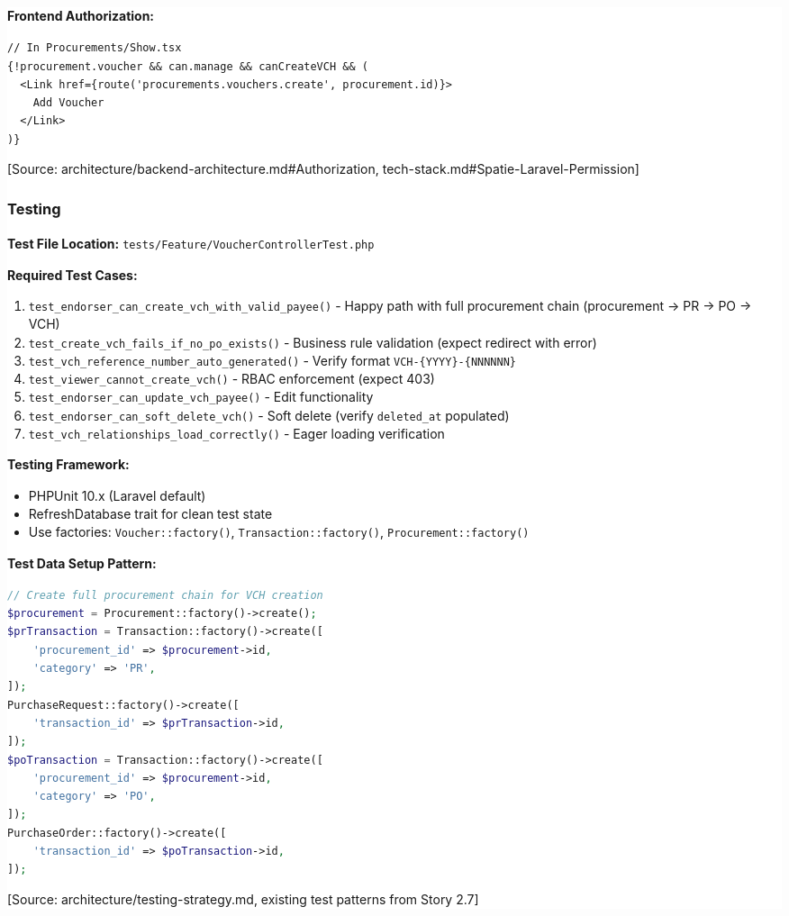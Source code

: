 **Frontend Authorization:**
```tsx
// In Procurements/Show.tsx
{!procurement.voucher && can.manage && canCreateVCH && (
  <Link href={route('procurements.vouchers.create', procurement.id)}>
    Add Voucher
  </Link>
)}
```

[Source: architecture/backend-architecture.md#Authorization, tech-stack.md#Spatie-Laravel-Permission]

### Testing

**Test File Location:** `tests/Feature/VoucherControllerTest.php`

**Required Test Cases:**
1. `test_endorser_can_create_vch_with_valid_payee()` - Happy path with full procurement chain (procurement → PR → PO → VCH)
2. `test_create_vch_fails_if_no_po_exists()` - Business rule validation (expect redirect with error)
3. `test_vch_reference_number_auto_generated()` - Verify format `VCH-{YYYY}-{NNNNNN}`
4. `test_viewer_cannot_create_vch()` - RBAC enforcement (expect 403)
5. `test_endorser_can_update_vch_payee()` - Edit functionality
6. `test_endorser_can_soft_delete_vch()` - Soft delete (verify `deleted_at` populated)
7. `test_vch_relationships_load_correctly()` - Eager loading verification

**Testing Framework:**
- PHPUnit 10.x (Laravel default)
- RefreshDatabase trait for clean test state
- Use factories: `Voucher::factory()`, `Transaction::factory()`, `Procurement::factory()`

**Test Data Setup Pattern:**
```php
// Create full procurement chain for VCH creation
$procurement = Procurement::factory()->create();
$prTransaction = Transaction::factory()->create([
    'procurement_id' => $procurement->id,
    'category' => 'PR',
]);
PurchaseRequest::factory()->create([
    'transaction_id' => $prTransaction->id,
]);
$poTransaction = Transaction::factory()->create([
    'procurement_id' => $procurement->id,
    'category' => 'PO',
]);
PurchaseOrder::factory()->create([
    'transaction_id' => $poTransaction->id,
]);
```

[Source: architecture/testing-strategy.md, existing test patterns from Story 2.7]
